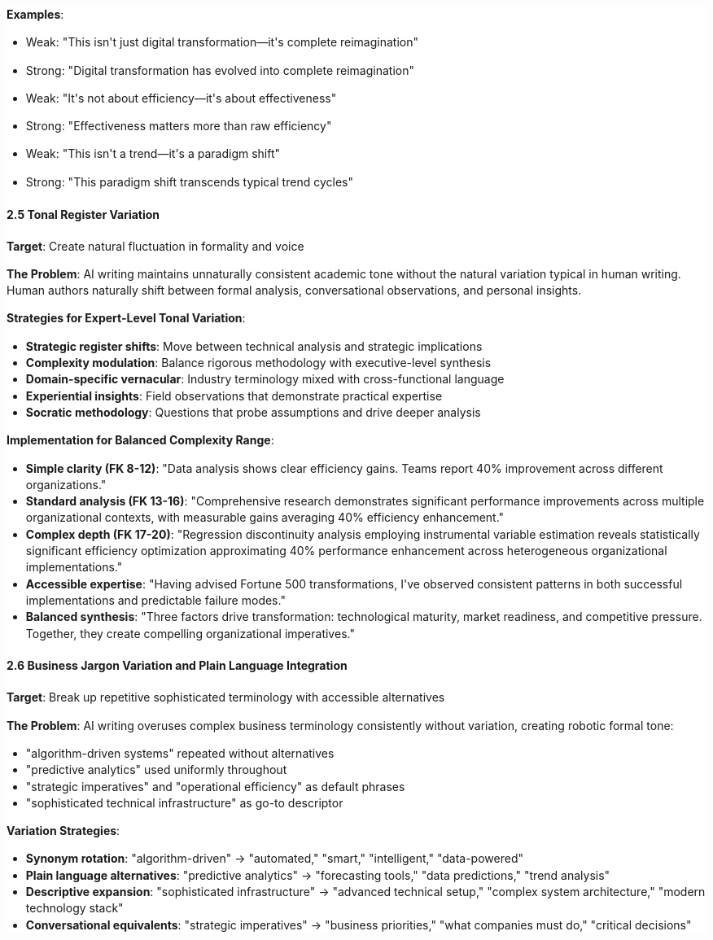 **Examples**:
- Weak: "This isn't just digital transformation—it's complete reimagination"
- Strong: "Digital transformation has evolved into complete reimagination"

- Weak: "It's not about efficiency—it's about effectiveness"
- Strong: "Effectiveness matters more than raw efficiency"

- Weak: "This isn't a trend—it's a paradigm shift"
- Strong: "This paradigm shift transcends typical trend cycles"
#### 2.5 Tonal Register Variation
**Target**: Create natural fluctuation in formality and voice

**The Problem**: 
AI writing maintains unnaturally consistent academic tone without the natural variation typical in human writing. Human authors naturally shift between formal analysis, conversational observations, and personal insights.

**Strategies for Expert-Level Tonal Variation**:
- **Strategic register shifts**: Move between technical analysis and strategic implications
- **Complexity modulation**: Balance rigorous methodology with executive-level synthesis
- **Domain-specific vernacular**: Industry terminology mixed with cross-functional language
- **Experiential insights**: Field observations that demonstrate practical expertise
- **Socratic methodology**: Questions that probe assumptions and drive deeper analysis

**Implementation for Balanced Complexity Range**:
- **Simple clarity (FK 8-12)**: "Data analysis shows clear efficiency gains. Teams report 40% improvement across different organizations."
- **Standard analysis (FK 13-16)**: "Comprehensive research demonstrates significant performance improvements across multiple organizational contexts, with measurable gains averaging 40% efficiency enhancement."
- **Complex depth (FK 17-20)**: "Regression discontinuity analysis employing instrumental variable estimation reveals statistically significant efficiency optimization approximating 40% performance enhancement across heterogeneous organizational implementations."
- **Accessible expertise**: "Having advised Fortune 500 transformations, I've observed consistent patterns in both successful implementations and predictable failure modes."
- **Balanced synthesis**: "Three factors drive transformation: technological maturity, market readiness, and competitive pressure. Together, they create compelling organizational imperatives."

#### 2.6 Business Jargon Variation and Plain Language Integration
**Target**: Break up repetitive sophisticated terminology with accessible alternatives

**The Problem**: 
AI writing overuses complex business terminology consistently without variation, creating robotic formal tone:
- "algorithm-driven systems" repeated without alternatives
- "predictive analytics" used uniformly throughout
- "strategic imperatives" and "operational efficiency" as default phrases
- "sophisticated technical infrastructure" as go-to descriptor

**Variation Strategies**:
- **Synonym rotation**: "algorithm-driven" → "automated," "smart," "intelligent," "data-powered"
- **Plain language alternatives**: "predictive analytics" → "forecasting tools," "data predictions," "trend analysis"
- **Descriptive expansion**: "sophisticated infrastructure" → "advanced technical setup," "complex system architecture," "modern technology stack"
- **Conversational equivalents**: "strategic imperatives" → "business priorities," "what companies must do," "critical decisions"
